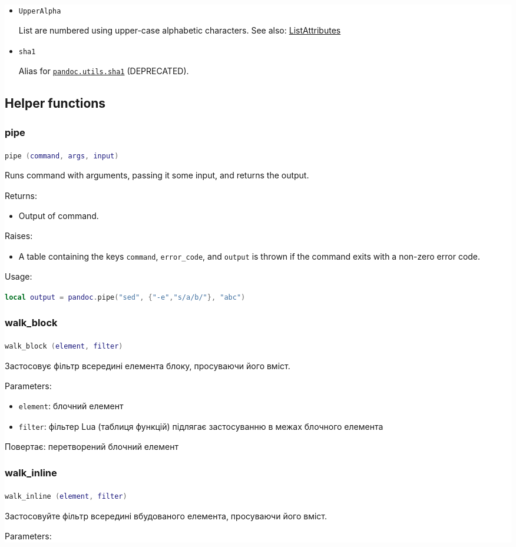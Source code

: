 - `UpperAlpha`

  List are numbered using upper-case alphabetic characters. See also: [ListAttributes](https://pandoc.org/lua-filters.html#type-listattributes)

- `sha1`

  Alias for [`pandoc.utils.sha1`](https://pandoc.org/lua-filters.html#pandoc.utils.sha1) (DEPRECATED).

## Helper functions

### pipe

```lua
pipe (command, args, input)
```

Runs command with arguments, passing it some input, and returns the output.

Returns:

- Output of command.

Raises:

- A table containing the keys `command`, `error_code`, and `output` is thrown if the command exits with a non-zero error code.

Usage:

```lua
local output = pandoc.pipe("sed", {"-e","s/a/b/"}, "abc")
```

### walk_block

```lua
walk_block (element, filter)
```

Застосовує фільтр всередині елемента блоку, просуваючи його вміст. 

Parameters:

- `element`: блочний елемент

- `filter`: фільтер Lua (таблиця функцій) підлягає застосуванню в межах блочного елемента 

Повертає: перетворений блочний елемент

### walk_inline

```lua
walk_inline (element, filter)
```

Застосовуйте фільтр всередині вбудованого елемента, просуваючи його вміст.

Parameters:
